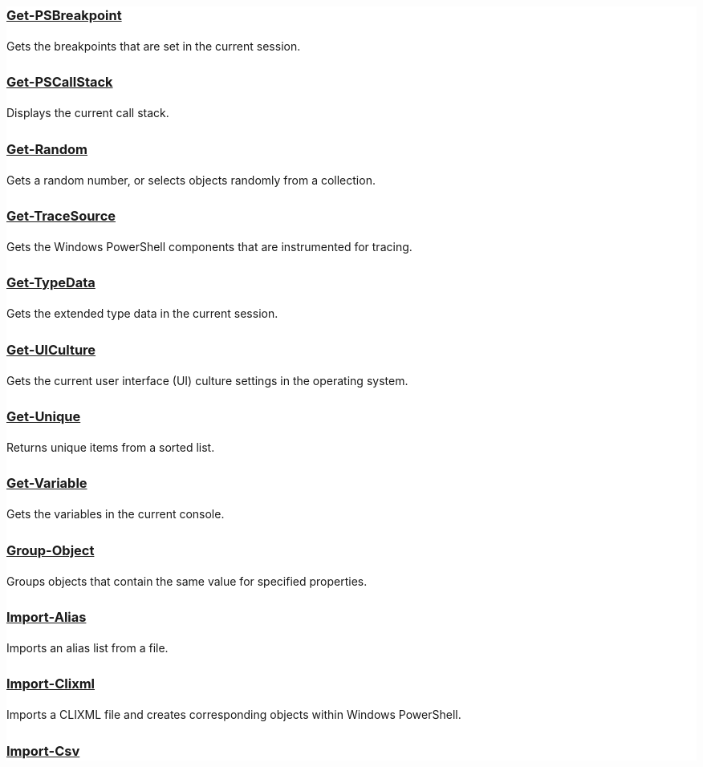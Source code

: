 
### [Get-PSBreakpoint](Get-PSBreakpoint.md)

Gets the breakpoints that are set in the current session.


### [Get-PSCallStack](Get-PSCallStack.md)

Displays the current call stack.


### [Get-Random](Get-Random.md)

Gets a random number, or selects objects randomly from a collection.


### [Get-TraceSource](Get-TraceSource.md)

Gets the Windows PowerShell components that are instrumented for tracing.


### [Get-TypeData](Get-TypeData.md)

Gets the extended type data in the current session.


### [Get-UICulture](Get-UICulture.md)

Gets the current user interface (UI) culture settings in the operating system.


### [Get-Unique](Get-Unique.md)

Returns unique items from a sorted list.


### [Get-Variable](Get-Variable.md)

Gets the variables in the current console.


### [Group-Object](Group-Object.md)

Groups objects that contain the same value for specified properties.


### [Import-Alias](Import-Alias.md)

Imports an alias list from a file.


### [Import-Clixml](Import-Clixml.md)

Imports a CLIXML file and creates corresponding objects within Windows PowerShell.


### [Import-Csv](Import-Csv.md)
